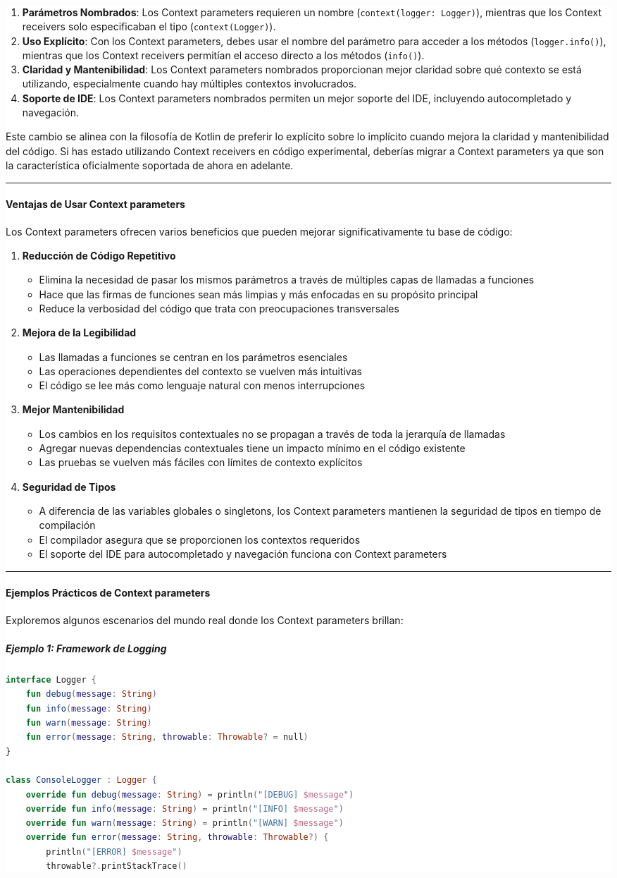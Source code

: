 1. **Parámetros Nombrados**: Los Context parameters requieren un nombre (`context(logger: Logger)`), mientras que los Context receivers solo especificaban el tipo (`context(Logger)`).
2. **Uso Explícito**: Con los Context parameters, debes usar el nombre del parámetro para acceder a los métodos (`logger.info()`), mientras que los Context receivers permitían el acceso directo a los métodos (`info()`).
3. **Claridad y Mantenibilidad**: Los Context parameters nombrados proporcionan mejor claridad sobre qué contexto se está utilizando, especialmente cuando hay múltiples contextos involucrados.
4. **Soporte de IDE**: Los Context parameters nombrados permiten un mejor soporte del IDE, incluyendo autocompletado y navegación.

Este cambio se alinea con la filosofía de Kotlin de preferir lo explícito sobre lo implícito cuando mejora la claridad y mantenibilidad del código. Si has estado utilizando Context receivers en código experimental, deberías migrar a Context parameters ya que son la característica oficialmente soportada de ahora en adelante.

---

#### Ventajas de Usar Context parameters

Los Context parameters ofrecen varios beneficios que pueden mejorar significativamente tu base de código:

1. **Reducción de Código Repetitivo**
   - Elimina la necesidad de pasar los mismos parámetros a través de múltiples capas de llamadas a funciones
   - Hace que las firmas de funciones sean más limpias y más enfocadas en su propósito principal
   - Reduce la verbosidad del código que trata con preocupaciones transversales

2. **Mejora de la Legibilidad**
   - Las llamadas a funciones se centran en los parámetros esenciales
   - Las operaciones dependientes del contexto se vuelven más intuitivas
   - El código se lee más como lenguaje natural con menos interrupciones

3. **Mejor Mantenibilidad**
   - Los cambios en los requisitos contextuales no se propagan a través de toda la jerarquía de llamadas
   - Agregar nuevas dependencias contextuales tiene un impacto mínimo en el código existente
   - Las pruebas se vuelven más fáciles con límites de contexto explícitos

4. **Seguridad de Tipos**
   - A diferencia de las variables globales o singletons, los Context parameters mantienen la seguridad de tipos en tiempo de compilación
   - El compilador asegura que se proporcionen los contextos requeridos
   - El soporte del IDE para autocompletado y navegación funciona con Context parameters

---

#### Ejemplos Prácticos de Context parameters

Exploremos algunos escenarios del mundo real donde los Context parameters brillan:

##### Ejemplo 1: Framework de Logging

```kotlin
interface Logger {
    fun debug(message: String)
    fun info(message: String)
    fun warn(message: String)
    fun error(message: String, throwable: Throwable? = null)
}

class ConsoleLogger : Logger {
    override fun debug(message: String) = println("[DEBUG] $message")
    override fun info(message: String) = println("[INFO] $message")
    override fun warn(message: String) = println("[WARN] $message")
    override fun error(message: String, throwable: Throwable?) {
        println("[ERROR] $message")
        throwable?.printStackTrace()
```